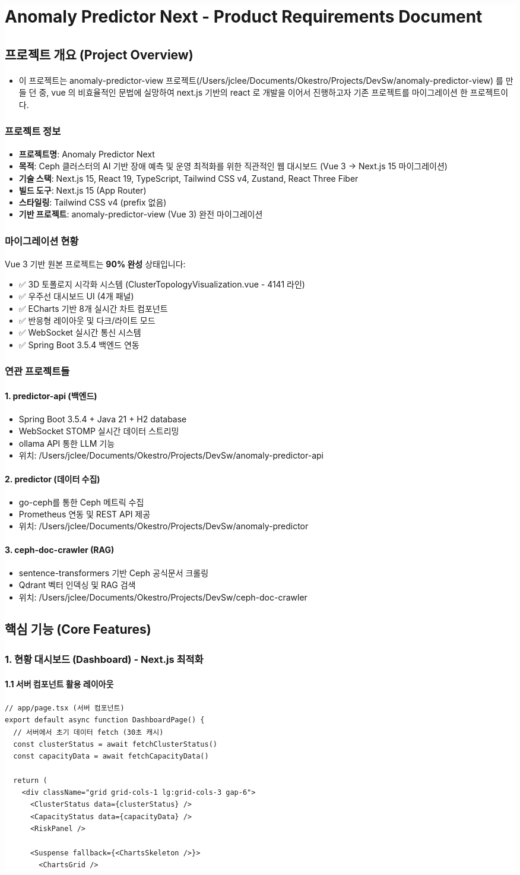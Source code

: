 # Anomaly Predictor Next - Product Requirements Document

## 프로젝트 개요 (Project Overview)
- 이 프로젝트는 anomaly-predictor-view 프로젝트(/Users/jclee/Documents/Okestro/Projects/DevSw/anomaly-predictor-view) 를 만들 던 중, vue 의 비효율적인 문법에 실망하여 next.js 기반의 react 로 개발을 이어서 진행하고자 기존 프로젝트를 마이그레이션 한 프로젝트이다. 

### 프로젝트 정보
- **프로젝트명**: Anomaly Predictor Next
- **목적**: Ceph 클러스터의 AI 기반 장애 예측 및 운영 최적화를 위한 직관적인 웹 대시보드 (Vue 3 → Next.js 15 마이그레이션)
- **기술 스택**: Next.js 15, React 19, TypeScript, Tailwind CSS v4, Zustand, React Three Fiber
- **빌드 도구**: Next.js 15 (App Router)
- **스타일링**: Tailwind CSS v4 (prefix 없음)
- **기반 프로젝트**: anomaly-predictor-view (Vue 3) 완전 마이그레이션

### 마이그레이션 현황
Vue 3 기반 원본 프로젝트는 **90% 완성** 상태입니다:
- ✅ 3D 토폴로지 시각화 시스템 (ClusterTopologyVisualization.vue - 4141 라인)
- ✅ 우주선 대시보드 UI (4개 패널)
- ✅ ECharts 기반 8개 실시간 차트 컴포넌트
- ✅ 반응형 레이아웃 및 다크/라이트 모드
- ✅ WebSocket 실시간 통신 시스템
- ✅ Spring Boot 3.5.4 백엔드 연동

### 연관 프로젝트들
#### 1. predictor-api (백엔드)
- Spring Boot 3.5.4 + Java 21 + H2 database
- WebSocket STOMP 실시간 데이터 스트리밍
- ollama API 통한 LLM 기능
- 위치: /Users/jclee/Documents/Okestro/Projects/DevSw/anomaly-predictor-api

#### 2. predictor (데이터 수집)
- go-ceph를 통한 Ceph 메트릭 수집
- Prometheus 연동 및 REST API 제공
- 위치: /Users/jclee/Documents/Okestro/Projects/DevSw/anomaly-predictor

#### 3. ceph-doc-crawler (RAG)
- sentence-transformers 기반 Ceph 공식문서 크롤링
- Qdrant 벡터 인덱싱 및 RAG 검색
- 위치: /Users/jclee/Documents/Okestro/Projects/DevSw/ceph-doc-crawler

## 핵심 기능 (Core Features)

### 1. 현황 대시보드 (Dashboard) - Next.js 최적화

#### 1.1 서버 컴포넌트 활용 레이아웃
```tsx
// app/page.tsx (서버 컴포넌트)
export default async function DashboardPage() {
  // 서버에서 초기 데이터 fetch (30초 캐시)
  const clusterStatus = await fetchClusterStatus()
  const capacityData = await fetchCapacityData()
  
  return (
    <div className="grid grid-cols-1 lg:grid-cols-3 gap-6">
      <ClusterStatus data={clusterStatus} />
      <CapacityStatus data={capacityData} />
      <RiskPanel />
      
      <Suspense fallback={<ChartsSkeleton />}>
        <ChartsGrid />
```